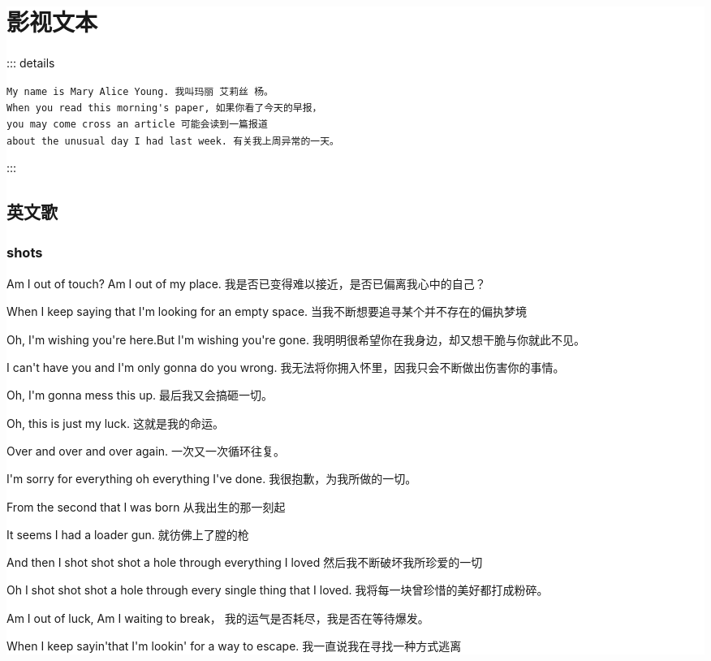 # 影视文本

::: details

```md
My name is Mary Alice Young. 我叫玛丽 艾莉丝 杨。
When you read this morning's paper, 如果你看了今天的早报，
you may come cross an article 可能会读到一篇报道
about the unusual day I had last week. 有关我上周异常的一天。
```

:::

## 英文歌

### shots

Am I out of touch? Am I out of my place.
我是否已变得难以接近，是否已偏离我心中的自己？

When I keep saying that I'm looking for an empty space. 
当我不断想要追寻某个并不存在的偏执梦境

Oh, I'm wishing you're here.But I'm wishing you're gone.
我明明很希望你在我身边，却又想干脆与你就此不见。

I can't have you and I'm only gonna do you wrong.
我无法将你拥入怀里，因我只会不断做出伤害你的事情。

Oh, I'm gonna mess this up.
最后我又会搞砸一切。

Oh, this is just my luck.
这就是我的命运。

Over and over and over again.
一次又一次循环往复。

I'm sorry for everything oh everything I've done.
我很抱歉，为我所做的一切。

From the second that I was born
从我出生的那一刻起

It seems I had a loader gun.
就彷佛上了膛的枪

And then I shot shot shot a hole through everything I loved
然后我不断破坏我所珍爱的一切

Oh I shot shot shot a hole through every single thing that I loved.
我将每一块曾珍惜的美好都打成粉碎。

Am I out of luck, Am I waiting to break，
我的运气是否耗尽，我是否在等待爆发。

When I keep sayin'that I'm lookin' for a way to escape.
我一直说我在寻找一种方式逃离
